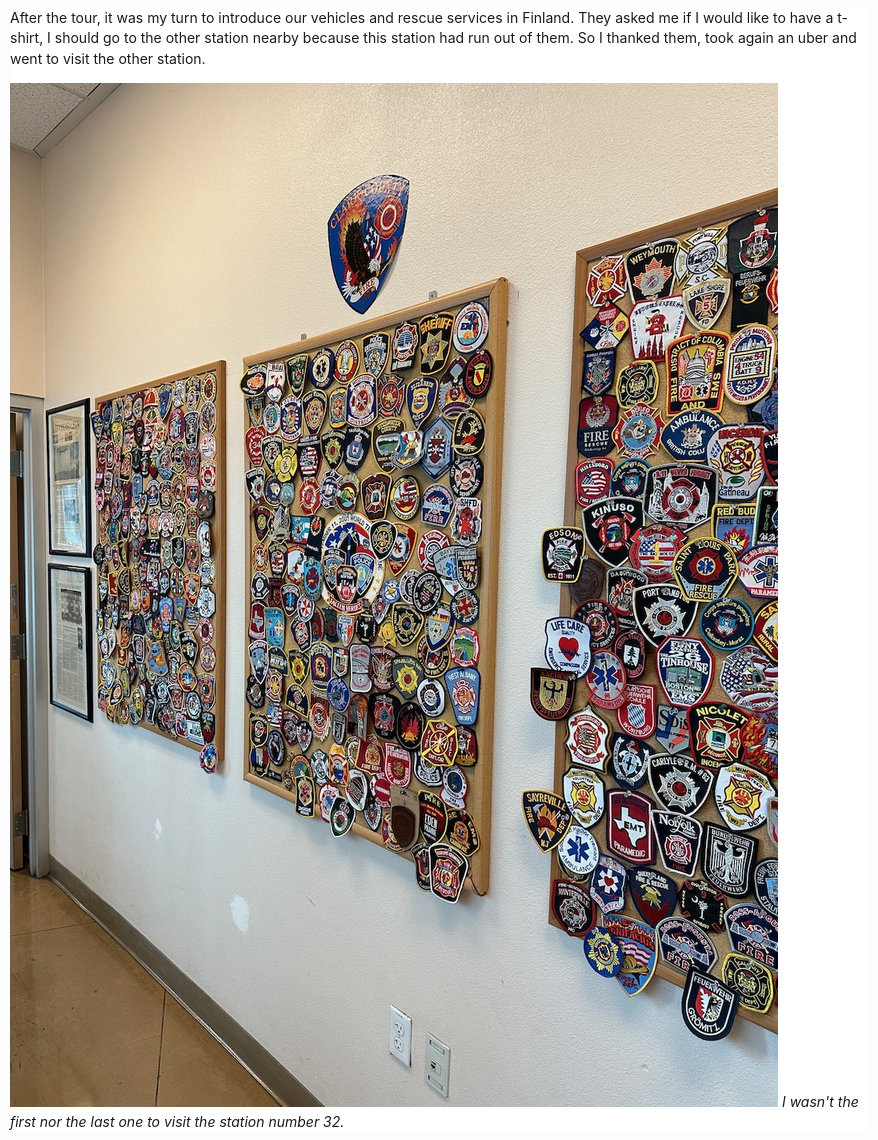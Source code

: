 After the tour, it was my turn to introduce our vehicles and rescue services in Finland. They asked me if I would like to have a t-shirt, I should go to the other station nearby because this station had run out of them. So I thanked them, took again an uber and went to visit the other station. 

![paste](/img/reinvent2022-there-and-back-again/27-reinvent.jpeg)
*I wasn't the first nor the last one to visit the station number 32.*
